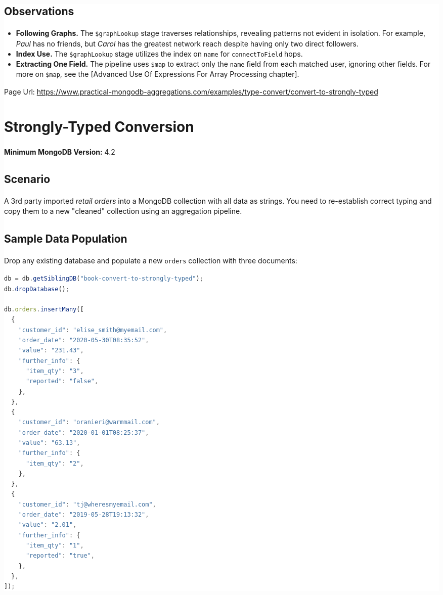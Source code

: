 ## Observations

* __Following Graphs.__ The `$graphLookup` stage traverses relationships, revealing patterns not evident in isolation. For example, _Paul_ has no friends, but _Carol_ has the greatest network reach despite having only two direct followers.
* __Index Use.__ The `$graphLookup` stage utilizes the index on `name` for `connectToField` hops.
* __Extracting One Field.__ The pipeline uses `$map` to extract only the `name` field from each matched user, ignoring other fields. For more on `$map`, see the [Advanced Use Of Expressions For Array Processing chapter].

Page Url: https://www.practical-mongodb-aggregations.com/examples/type-convert/convert-to-strongly-typed
# Strongly-Typed Conversion

__Minimum MongoDB Version:__ 4.2

## Scenario

A 3rd party imported _retail orders_ into a MongoDB collection with all data as strings. You need to re-establish correct typing and copy them to a new "cleaned" collection using an aggregation pipeline.

## Sample Data Population

Drop any existing database and populate a new `orders` collection with three documents:

```javascript
db = db.getSiblingDB("book-convert-to-strongly-typed");
db.dropDatabase();

db.orders.insertMany([
  {
    "customer_id": "elise_smith@myemail.com",
    "order_date": "2020-05-30T08:35:52",
    "value": "231.43",
    "further_info": {
      "item_qty": "3",
      "reported": "false",
    },
  },
  {
    "customer_id": "oranieri@warmmail.com",
    "order_date": "2020-01-01T08:25:37",
    "value": "63.13",
    "further_info": {
      "item_qty": "2",
    },
  },
  {
    "customer_id": "tj@wheresmyemail.com",
    "order_date": "2019-05-28T19:13:32",
    "value": "2.01",
    "further_info": {
      "item_qty": "1",
      "reported": "true",
    },
  },  
]);
```
